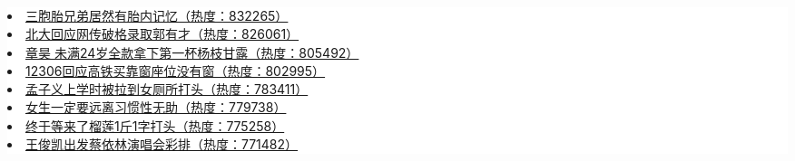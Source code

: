 <li>
<a href="https://s.weibo.com/weibo?q=%23%E4%B8%89%E8%83%9E%E8%83%8E%E5%85%84%E5%BC%9F%E5%B1%85%E7%84%B6%E6%9C%89%E8%83%8E%E5%86%85%E8%AE%B0%E5%BF%86%23" target="weibo">
三胞胎兄弟居然有胎内记忆（热度：832265）
</a>
</li>

<li>
<a href="https://s.weibo.com/weibo?q=%23%E5%8C%97%E5%A4%A7%E5%9B%9E%E5%BA%94%E7%BD%91%E4%BC%A0%E7%A0%B4%E6%A0%BC%E5%BD%95%E5%8F%96%E9%83%AD%E6%9C%89%E6%89%8D%23" target="weibo">
北大回应网传破格录取郭有才（热度：826061）
</a>
</li>

<li>
<a href="https://s.weibo.com/weibo?q=%23%E7%AB%A0%E6%98%8A%20%E6%9C%AA%E6%BB%A124%E5%B2%81%E5%85%A8%E6%AC%BE%E6%8B%BF%E4%B8%8B%E7%AC%AC%E4%B8%80%E6%9D%AF%E6%9D%A8%E6%9E%9D%E7%94%98%E9%9C%B2%23" target="weibo">
章昊 未满24岁全款拿下第一杯杨枝甘露（热度：805492）
</a>
</li>

<li>
<a href="https://s.weibo.com/weibo?q=%2312306%E5%9B%9E%E5%BA%94%E9%AB%98%E9%93%81%E4%B9%B0%E9%9D%A0%E7%AA%97%E5%BA%A7%E4%BD%8D%E6%B2%A1%E6%9C%89%E7%AA%97%23" target="weibo">
12306回应高铁买靠窗座位没有窗（热度：802995）
</a>
</li>

<li>
<a href="https://s.weibo.com/weibo?q=%23%E5%AD%9F%E5%AD%90%E4%B9%89%E4%B8%8A%E5%AD%A6%E6%97%B6%E8%A2%AB%E6%8B%89%E5%88%B0%E5%A5%B3%E5%8E%95%E6%89%80%E6%89%93%E5%A4%B4%23" target="weibo">
孟子义上学时被拉到女厕所打头（热度：783411）
</a>
</li>

<li>
<a href="https://s.weibo.com/weibo?q=%23%E5%A5%B3%E7%94%9F%E4%B8%80%E5%AE%9A%E8%A6%81%E8%BF%9C%E7%A6%BB%E4%B9%A0%E6%83%AF%E6%80%A7%E6%97%A0%E5%8A%A9%23" target="weibo">
女生一定要远离习惯性无助（热度：779738）
</a>
</li>

<li>
<a href="https://s.weibo.com/weibo?q=%23%E7%BB%88%E4%BA%8E%E7%AD%89%E6%9D%A5%E4%BA%86%E6%A6%B4%E8%8E%B21%E6%96%A41%E5%AD%97%E6%89%93%E5%A4%B4%23" target="weibo">
终于等来了榴莲1斤1字打头（热度：775258）
</a>
</li>

<li>
<a href="https://s.weibo.com/weibo?q=%23%E7%8E%8B%E4%BF%8A%E5%87%AF%E5%87%BA%E5%8F%91%E8%94%A1%E4%BE%9D%E6%9E%97%E6%BC%94%E5%94%B1%E4%BC%9A%E5%BD%A9%E6%8E%92%23" target="weibo">
王俊凯出发蔡依林演唱会彩排（热度：771482）
</a>
</li>

